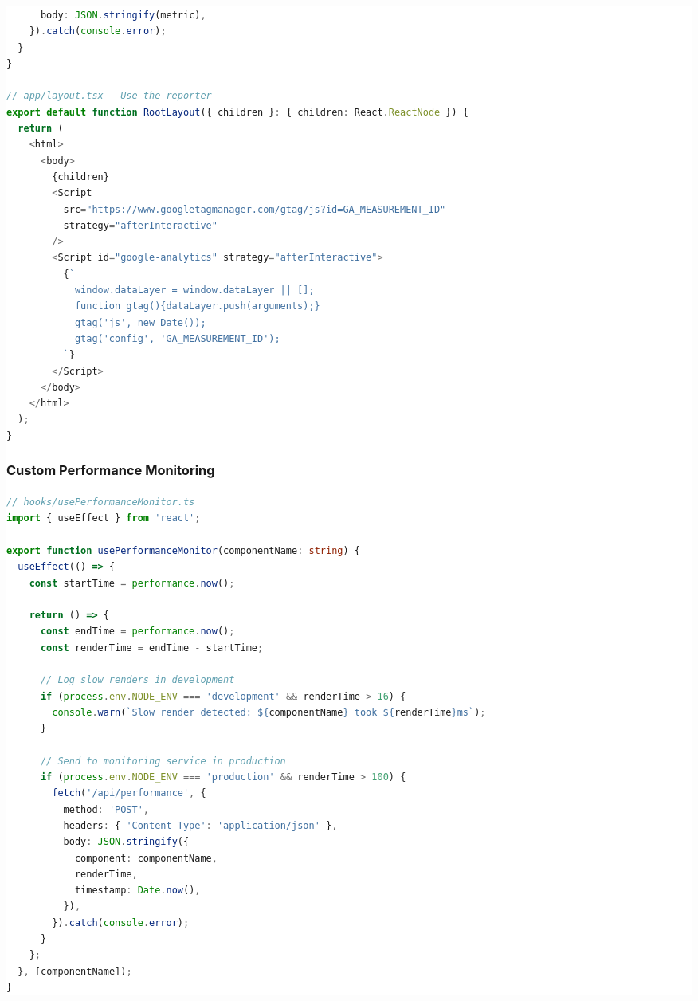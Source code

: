 ```typescript
      body: JSON.stringify(metric),
    }).catch(console.error);
  }
}

// app/layout.tsx - Use the reporter
export default function RootLayout({ children }: { children: React.ReactNode }) {
  return (
    <html>
      <body>
        {children}
        <Script
          src="https://www.googletagmanager.com/gtag/js?id=GA_MEASUREMENT_ID"
          strategy="afterInteractive"
        />
        <Script id="google-analytics" strategy="afterInteractive">
          {`
            window.dataLayer = window.dataLayer || [];
            function gtag(){dataLayer.push(arguments);}
            gtag('js', new Date());
            gtag('config', 'GA_MEASUREMENT_ID');
          `}
        </Script>
      </body>
    </html>
  );
}
```

### Custom Performance Monitoring

```typescript
// hooks/usePerformanceMonitor.ts
import { useEffect } from 'react';

export function usePerformanceMonitor(componentName: string) {
  useEffect(() => {
    const startTime = performance.now();

    return () => {
      const endTime = performance.now();
      const renderTime = endTime - startTime;

      // Log slow renders in development
      if (process.env.NODE_ENV === 'development' && renderTime > 16) {
        console.warn(`Slow render detected: ${componentName} took ${renderTime}ms`);
      }

      // Send to monitoring service in production
      if (process.env.NODE_ENV === 'production' && renderTime > 100) {
        fetch('/api/performance', {
          method: 'POST',
          headers: { 'Content-Type': 'application/json' },
          body: JSON.stringify({
            component: componentName,
            renderTime,
            timestamp: Date.now(),
          }),
        }).catch(console.error);
      }
    };
  }, [componentName]);
}
```